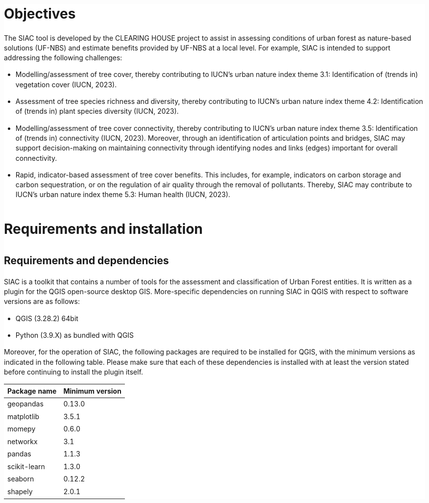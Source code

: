 
# **Objectives**

The SIAC tool is developed by the CLEARING HOUSE project to assist in
assessing conditions of urban forest as nature-based solutions (UF-NBS)
and estimate benefits provided by UF-NBS at a local level. For example,
SIAC is intended to support addressing the following challenges:

- Modelling/assessment of tree cover, thereby contributing to IUCN’s
  urban nature index theme 3.1: Identification of (trends in) vegetation
  cover (IUCN, 2023).

- Assessment of tree species richness and diversity, thereby
  contributing to IUCN’s urban nature index theme 4.2: Identification of
  (trends in) plant species diversity (IUCN, 2023).

- Modelling/assessment of tree cover connectivity, thereby contributing
  to IUCN’s urban nature index theme 3.5: Identification of (trends in)
  connectivity (IUCN, 2023). Moreover, through an identification of
  articulation points and bridges, SIAC may support decision-making on
  maintaining connectivity through identifying nodes and links (edges)
  important for overall connectivity.

- Rapid, indicator-based assessment of tree cover benefits. This
  includes, for example, indicators on carbon storage and carbon
  sequestration, or on the regulation of air quality through the removal
  of pollutants. Thereby, SIAC may contribute to IUCN’s urban nature
  index theme 5.3: Human health (IUCN, 2023).

# Requirements and installation

## Requirements and dependencies

SIAC is a toolkit that contains a number of tools for the assessment and
classification of Urban Forest entities. It is written as a plugin for
the QGIS open-source desktop GIS. More-specific dependencies on running
SIAC in QGIS with respect to software versions are as follows:

- QGIS (3.28.2) 64bit

- Python (3.9.X) as bundled with QGIS

Moreover, for the operation of SIAC, the following packages are required
to be installed for QGIS, with the minimum versions as indicated in the
following table. Please make sure that each of these dependencies is
installed with at least the version stated before continuing to install
the plugin itself.



| Package name | Minimum version |
|--------------|-----------------|
| geopandas    | 0.13.0          |
| matplotlib   | 3.5.1           |
| momepy       | 0.6.0           |
| networkx     | 3.1             |
| pandas       | 1.1.3           |
| scikit-learn | 1.3.0           |
| seaborn      | 0.12.2          |
| shapely      | 2.0.1           |